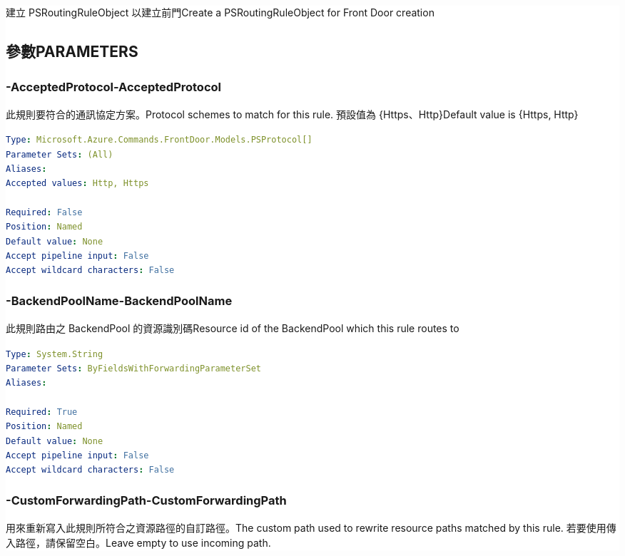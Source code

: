 <span data-ttu-id="f46a2-112">建立 PSRoutingRuleObject 以建立前門</span><span class="sxs-lookup"><span data-stu-id="f46a2-112">Create a PSRoutingRuleObject for Front Door creation</span></span>

## <span data-ttu-id="f46a2-113">參數</span><span class="sxs-lookup"><span data-stu-id="f46a2-113">PARAMETERS</span></span>

### <span data-ttu-id="f46a2-114">-AcceptedProtocol</span><span class="sxs-lookup"><span data-stu-id="f46a2-114">-AcceptedProtocol</span></span>
<span data-ttu-id="f46a2-115">此規則要符合的通訊協定方案。</span><span class="sxs-lookup"><span data-stu-id="f46a2-115">Protocol schemes to match for this rule.</span></span>
<span data-ttu-id="f46a2-116">預設值為 {Https、Http}</span><span class="sxs-lookup"><span data-stu-id="f46a2-116">Default value is {Https, Http}</span></span>

```yaml
Type: Microsoft.Azure.Commands.FrontDoor.Models.PSProtocol[]
Parameter Sets: (All)
Aliases:
Accepted values: Http, Https

Required: False
Position: Named
Default value: None
Accept pipeline input: False
Accept wildcard characters: False
```

### <span data-ttu-id="f46a2-117">-BackendPoolName</span><span class="sxs-lookup"><span data-stu-id="f46a2-117">-BackendPoolName</span></span>
<span data-ttu-id="f46a2-118">此規則路由之 BackendPool 的資源識別碼</span><span class="sxs-lookup"><span data-stu-id="f46a2-118">Resource id of the BackendPool which this rule routes to</span></span>

```yaml
Type: System.String
Parameter Sets: ByFieldsWithForwardingParameterSet
Aliases:

Required: True
Position: Named
Default value: None
Accept pipeline input: False
Accept wildcard characters: False
```

### <span data-ttu-id="f46a2-119">-CustomForwardingPath</span><span class="sxs-lookup"><span data-stu-id="f46a2-119">-CustomForwardingPath</span></span>
<span data-ttu-id="f46a2-120">用來重新寫入此規則所符合之資源路徑的自訂路徑。</span><span class="sxs-lookup"><span data-stu-id="f46a2-120">The custom path used to rewrite resource paths matched by this rule.</span></span>
<span data-ttu-id="f46a2-121">若要使用傳入路徑，請保留空白。</span><span class="sxs-lookup"><span data-stu-id="f46a2-121">Leave empty to use incoming path.</span></span>

